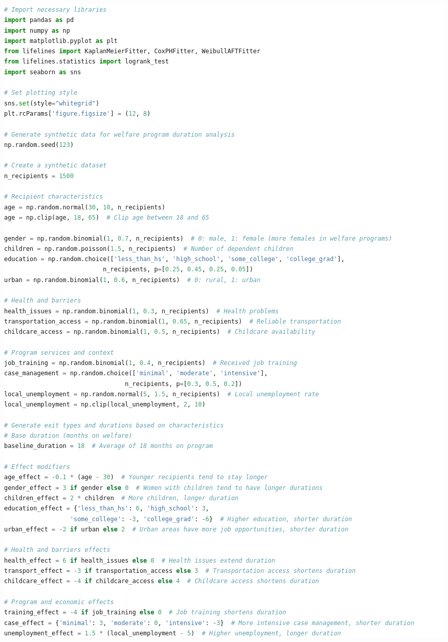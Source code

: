 ```python
# Import necessary libraries
import pandas as pd
import numpy as np
import matplotlib.pyplot as plt
from lifelines import KaplanMeierFitter, CoxPHFitter, WeibullAFTFitter
from lifelines.statistics import logrank_test
import seaborn as sns

# Set plotting style
sns.set(style="whitegrid")
plt.rcParams['figure.figsize'] = (12, 8)

# Generate synthetic data for welfare program duration analysis
np.random.seed(123)

# Create a synthetic dataset
n_recipients = 1500

# Recipient characteristics
age = np.random.normal(30, 10, n_recipients)
age = np.clip(age, 18, 65)  # Clip age between 18 and 65

gender = np.random.binomial(1, 0.7, n_recipients)  # 0: male, 1: female (more females in welfare programs)
children = np.random.poisson(1.5, n_recipients)  # Number of dependent children
education = np.random.choice(['less_than_hs', 'high_school', 'some_college', 'college_grad'], 
                           n_recipients, p=[0.25, 0.45, 0.25, 0.05])
urban = np.random.binomial(1, 0.6, n_recipients)  # 0: rural, 1: urban

# Health and barriers
health_issues = np.random.binomial(1, 0.3, n_recipients)  # Health problems
transportation_access = np.random.binomial(1, 0.65, n_recipients)  # Reliable transportation
childcare_access = np.random.binomial(1, 0.5, n_recipients)  # Childcare availability

# Program services and context
job_training = np.random.binomial(1, 0.4, n_recipients)  # Received job training
case_management = np.random.choice(['minimal', 'moderate', 'intensive'], 
                                 n_recipients, p=[0.3, 0.5, 0.2])
local_unemployment = np.random.normal(5, 1.5, n_recipients)  # Local unemployment rate
local_unemployment = np.clip(local_unemployment, 2, 10)

# Generate exit types and durations based on characteristics
# Base duration (months on welfare)
baseline_duration = 18  # Average of 18 months on program

# Effect modifiers
age_effect = -0.1 * (age - 30)  # Younger recipients tend to stay longer
gender_effect = 3 if gender else 0  # Women with children tend to have longer durations
children_effect = 2 * children  # More children, longer duration
education_effect = {'less_than_hs': 6, 'high_school': 3, 
                  'some_college': -3, 'college_grad': -6}  # Higher education, shorter duration
urban_effect = -2 if urban else 2  # Urban areas have more job opportunities, shorter duration

# Health and barriers effects
health_effect = 6 if health_issues else 0  # Health issues extend duration
transport_effect = -3 if transportation_access else 3  # Transportation access shortens duration
childcare_effect = -4 if childcare_access else 4  # Childcare access shortens duration

# Program and economic effects
training_effect = -4 if job_training else 0  # Job training shortens duration
case_effect = {'minimal': 3, 'moderate': 0, 'intensive': -3}  # More intensive case management, shorter duration
unemployment_effect = 1.5 * (local_unemployment - 5)  # Higher unemployment, longer duration
```